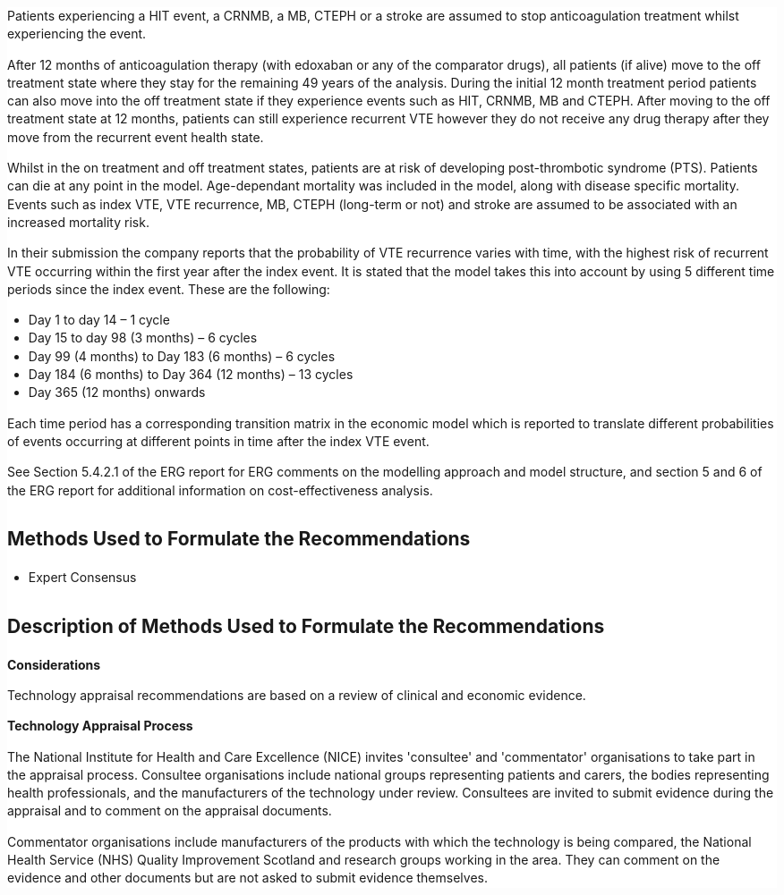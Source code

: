 Patients experiencing a HIT event, a CRNMB, a MB, CTEPH or a stroke are assumed to stop anticoagulation treatment whilst experiencing the event.

After 12 months of anticoagulation therapy (with edoxaban or any of the comparator drugs), all patients (if alive) move to the off treatment state where they stay for the remaining 49 years of the analysis. During the initial 12 month treatment period patients can also move into the off treatment state if they experience events such as HIT, CRNMB, MB and CTEPH. After moving to the off treatment state at 12 months, patients can still experience recurrent VTE however they do not receive any drug therapy after they move from the recurrent event health state.

Whilst in the on treatment and off treatment states, patients are at risk of developing post-thrombotic syndrome (PTS). Patients can die at any point in the model. Age-dependant mortality was included in the model, along with disease specific mortality. Events such as index VTE, VTE recurrence, MB, CTEPH (long-term or not) and stroke are assumed to be associated with an increased mortality risk.

In their submission the company reports that the probability of VTE recurrence varies with time, with the highest risk of recurrent VTE occurring within the first year after the index event. It is stated that the model takes this into account by using 5 different time periods since the index event. These are the following:

  * Day 1 to day 14 – 1 cycle 
  * Day 15 to day 98 (3 months) – 6 cycles 
  * Day 99 (4 months) to Day 183 (6 months) – 6 cycles 
  * Day 184 (6 months) to Day 364 (12 months) – 13 cycles 
  * Day 365 (12 months) onwards 



Each time period has a corresponding transition matrix in the economic model which is reported to translate different probabilities of events occurring at different points in time after the index VTE event.

See Section 5.4.2.1 of the ERG report for ERG comments on the modelling approach and model structure, and section 5 and 6 of the ERG report for additional information on cost-effectiveness analysis.

## Methods Used to Formulate the Recommendations

- Expert Consensus

## Description of Methods Used to Formulate the Recommendations



 **Considerations**

Technology appraisal recommendations are based on a review of clinical and economic evidence.

**Technology Appraisal Process**

The National Institute for Health and Care Excellence (NICE) invites 'consultee' and 'commentator' organisations to take part in the appraisal process. Consultee organisations include national groups representing patients and carers, the bodies representing health professionals, and the manufacturers of the technology under review. Consultees are invited to submit evidence during the appraisal and to comment on the appraisal documents.

Commentator organisations include manufacturers of the products with which the technology is being compared, the National Health Service (NHS) Quality Improvement Scotland and research groups working in the area. They can comment on the evidence and other documents but are not asked to submit evidence themselves.
